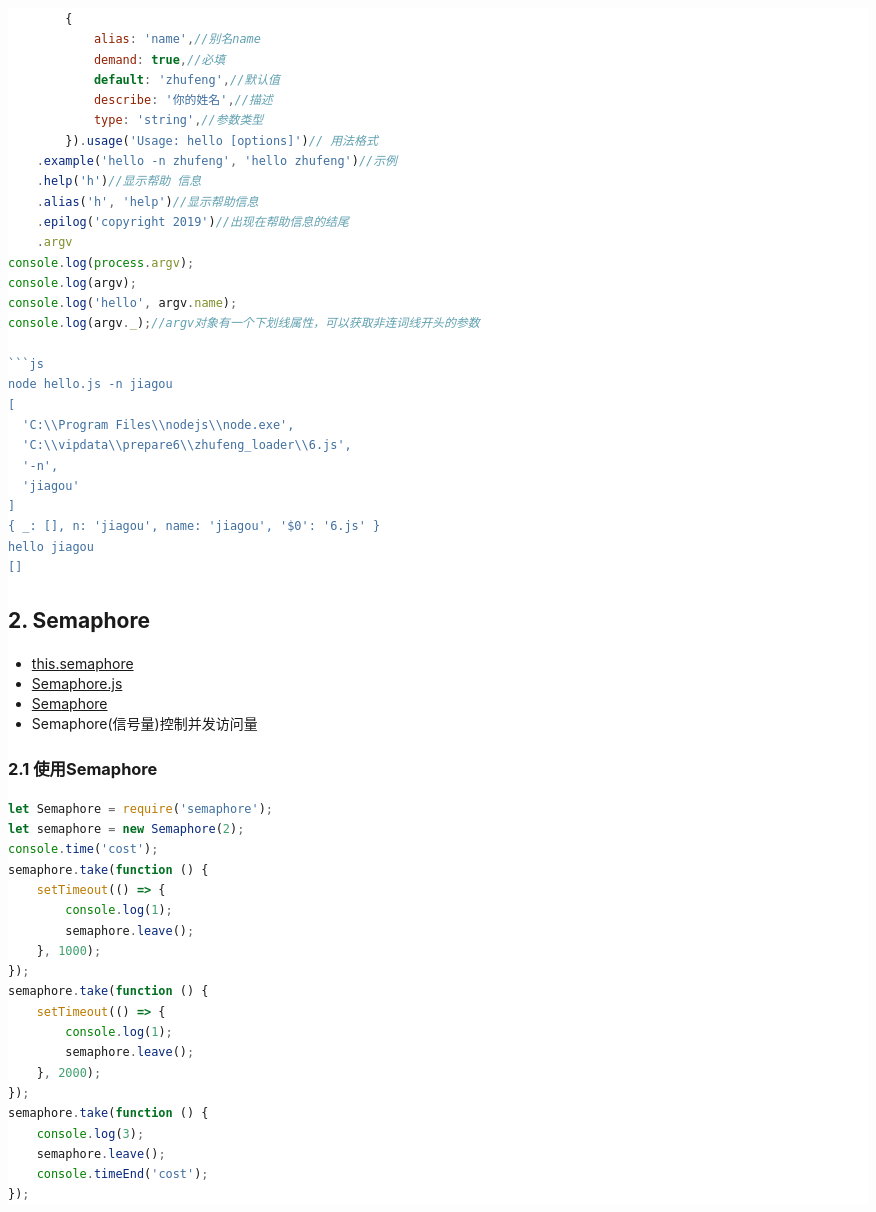 ~~~js
        {
            alias: 'name',//别名name
            demand: true,//必填
            default: 'zhufeng',//默认值
            describe: '你的姓名',//描述
            type: 'string',//参数类型
        }).usage('Usage: hello [options]')// 用法格式
    .example('hello -n zhufeng', 'hello zhufeng')//示例
    .help('h')//显示帮助 信息
    .alias('h', 'help')//显示帮助信息
    .epilog('copyright 2019')//出现在帮助信息的结尾
    .argv
console.log(process.argv);
console.log(argv);
console.log('hello', argv.name);
console.log(argv._);//argv对象有一个下划线属性，可以获取非连词线开头的参数

```js
node hello.js -n jiagou
[
  'C:\\Program Files\\nodejs\\node.exe',
  'C:\\vipdata\\prepare6\\zhufeng_loader\\6.js',
  '-n',
  'jiagou'
]
{ _: [], n: 'jiagou', name: 'jiagou', '$0': '6.js' }
hello jiagou
[]
~~~

## 2. Semaphore

- [this.semaphore](https://github.com/webpack/webpack/blob/v4.39.3/lib/Compilation.js#L857-L971)
- [Semaphore.js](https://github.com/webpack/webpack/blob/94929a59a79bc79cab789804d5592c3ec0605cc4/lib/util/Semaphore.js)
- [Semaphore](https://www.npmjs.com/package/semaphore)
- Semaphore(信号量)控制并发访问量

### 2.1 使用Semaphore

```js
let Semaphore = require('semaphore');
let semaphore = new Semaphore(2);
console.time('cost');
semaphore.take(function () {
    setTimeout(() => {
        console.log(1);
        semaphore.leave();
    }, 1000);
});
semaphore.take(function () {
    setTimeout(() => {
        console.log(1);
        semaphore.leave();
    }, 2000);
});
semaphore.take(function () {
    console.log(3);
    semaphore.leave();
    console.timeEnd('cost');
});
```
